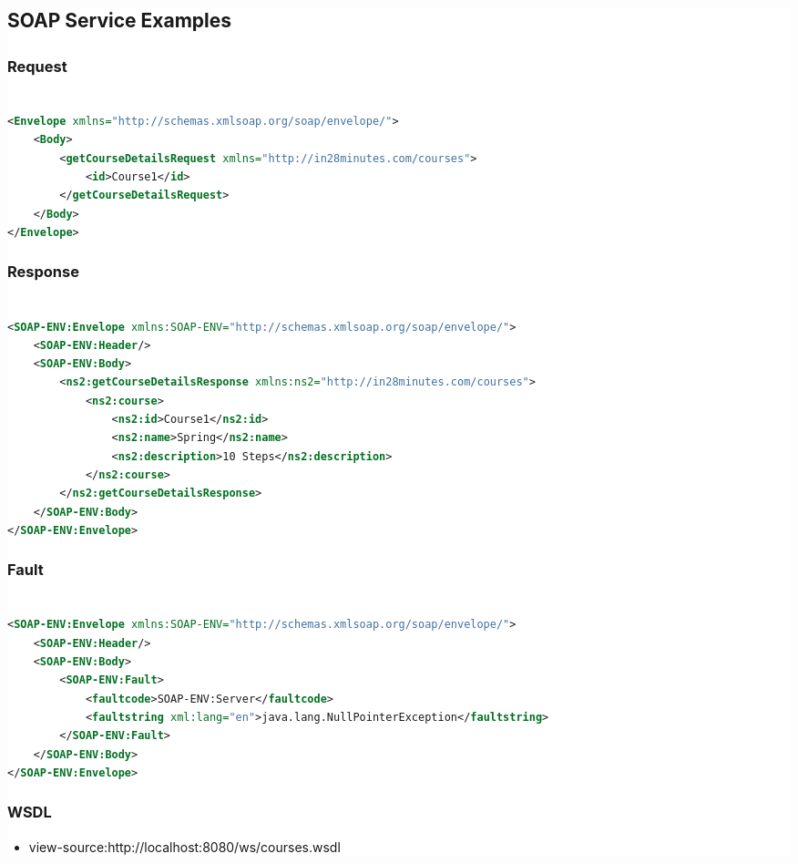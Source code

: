 ## SOAP Service Examples

### Request

```xml

<Envelope xmlns="http://schemas.xmlsoap.org/soap/envelope/">
    <Body>
        <getCourseDetailsRequest xmlns="http://in28minutes.com/courses">
            <id>Course1</id>
        </getCourseDetailsRequest>
    </Body>
</Envelope>
```

### Response

```xml

<SOAP-ENV:Envelope xmlns:SOAP-ENV="http://schemas.xmlsoap.org/soap/envelope/">
    <SOAP-ENV:Header/>
    <SOAP-ENV:Body>
        <ns2:getCourseDetailsResponse xmlns:ns2="http://in28minutes.com/courses">
            <ns2:course>
                <ns2:id>Course1</ns2:id>
                <ns2:name>Spring</ns2:name>
                <ns2:description>10 Steps</ns2:description>
            </ns2:course>
        </ns2:getCourseDetailsResponse>
    </SOAP-ENV:Body>
</SOAP-ENV:Envelope>
```

### Fault

```xml

<SOAP-ENV:Envelope xmlns:SOAP-ENV="http://schemas.xmlsoap.org/soap/envelope/">
    <SOAP-ENV:Header/>
    <SOAP-ENV:Body>
        <SOAP-ENV:Fault>
            <faultcode>SOAP-ENV:Server</faultcode>
            <faultstring xml:lang="en">java.lang.NullPointerException</faultstring>
        </SOAP-ENV:Fault>
    </SOAP-ENV:Body>
</SOAP-ENV:Envelope>
```

### WSDL

- view-source:http://localhost:8080/ws/courses.wsdl

